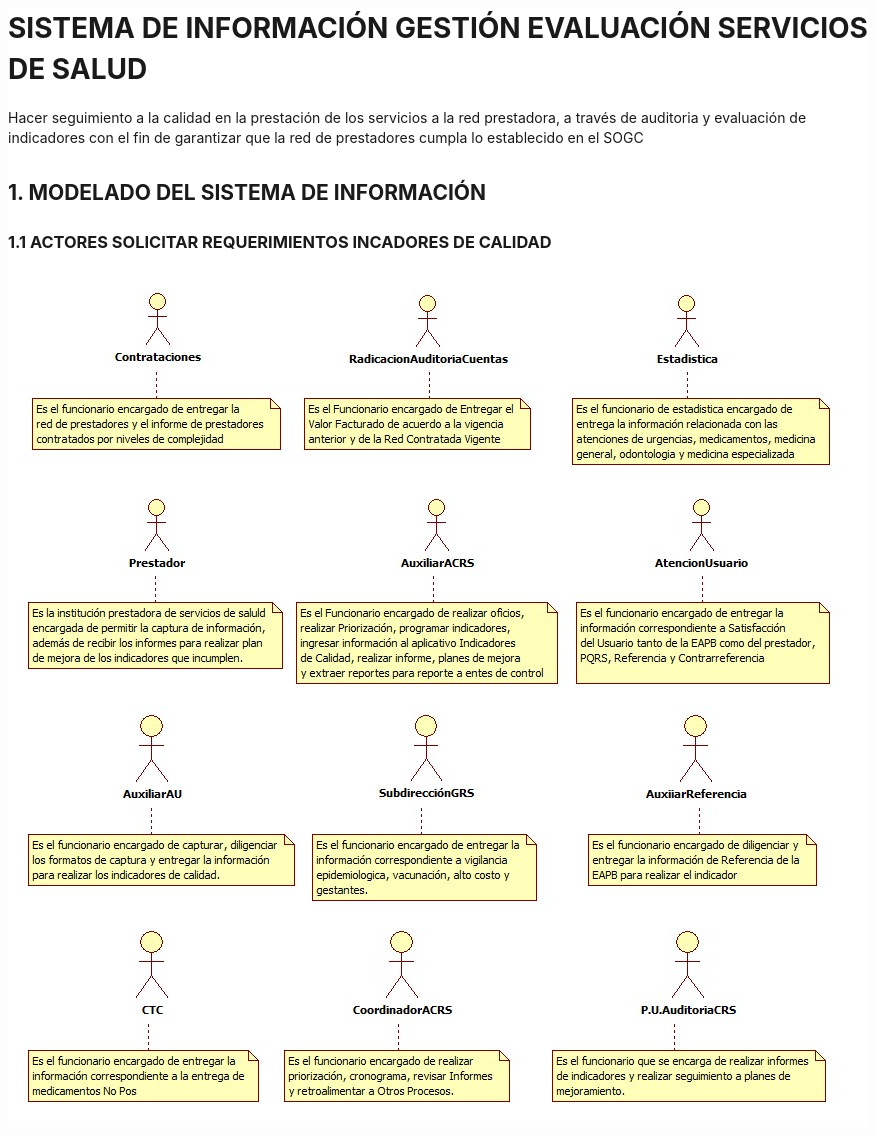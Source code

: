 # SISTEMA DE INFORMACIÓN GESTIÓN EVALUACIÓN SERVICIOS DE SALUD

Hacer seguimiento a la calidad en la prestación de los servicios a la red prestadora, a través de auditoria y evaluación de indicadores con el fin de garantizar que la red de prestadores cumpla lo establecido en el SOGC

## 1. MODELADO DEL SISTEMA DE INFORMACIÓN

### 1.1 ACTORES SOLICITAR REQUERIMIENTOS INCADORES DE CALIDAD

![Con titulo](img/ActoresIndicadores.jpg "Actores")

